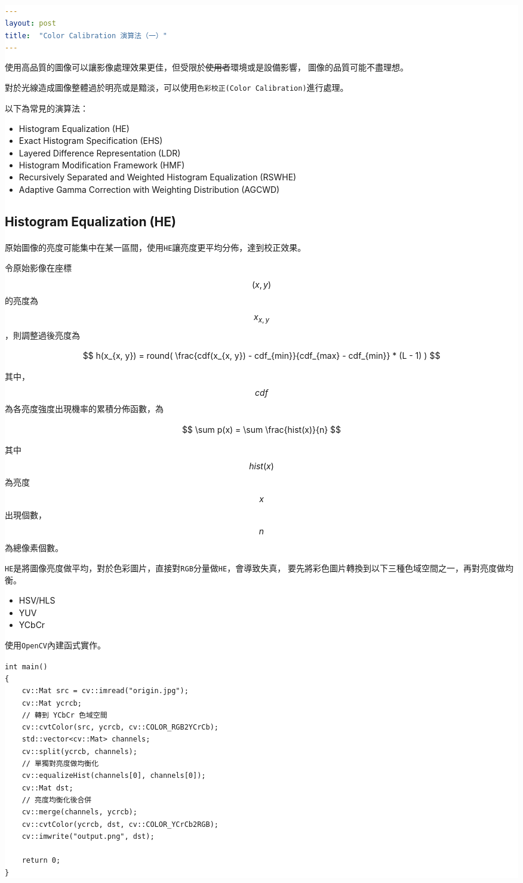 ```yaml
---
layout: post
title:  "Color Calibration 演算法（一）"
---
```


使用高品質的圖像可以讓影像處理效果更佳，但受限於~~使用者~~環境或是設備影響，
圖像的品質可能不盡理想。

對於光線造成圖像整體過於明亮或是黯淡，可以使用`色彩校正(Color Calibration)`進行處理。

以下為常見的演算法：
- Histogram Equalization (HE)
- Exact Histogram Specification (EHS)
- Layered Difference Representation (LDR)
- Histogram Modification Framework (HMF)
- Recursively Separated and Weighted Histogram Equalization (RSWHE)
- Adaptive Gamma Correction with Weighting Distribution (AGCWD)

## Histogram Equalization (HE)

原始圖像的亮度可能集中在某一區間，使用`HE`讓亮度更平均分佈，達到校正效果。

令原始影像在座標 $$(x, y)$$ 的亮度為 $$x_{x, y}$$，則調整過後亮度為

$$
h(x_{x, y}) = round( \frac{cdf(x_{x, y}) - cdf_{min}}{cdf_{max} - cdf_{min}} * (L - 1) )
$$

其中，$$ cdf $$為各亮度強度出現機率的累積分佈函數，為

$$
\sum p(x) = \sum \frac{hist(x)}{n}
$$

其中$$ hist(x) $$為亮度$$ x $$出現個數，$$ n $$為總像素個數。

`HE`是將圖像亮度做平均，對於色彩圖片，直接對`RGB`分量做`HE`，會導致失真，
要先將彩色圖片轉換到以下三種色域空間之一，再對亮度做均衡。
- HSV/HLS
- YUV
- YCbCr

使用`OpenCV`內建函式實作。
```c++=
int main()
{
    cv::Mat src = cv::imread("origin.jpg");
    cv::Mat ycrcb;
    // 轉到 YCbCr 色域空間
    cv::cvtColor(src, ycrcb, cv::COLOR_RGB2YCrCb);
    std::vector<cv::Mat> channels;
    cv::split(ycrcb, channels);
    // 單獨對亮度做均衡化
    cv::equalizeHist(channels[0], channels[0]);
    cv::Mat dst;
    // 亮度均衡化後合併
    cv::merge(channels, ycrcb);
    cv::cvtColor(ycrcb, dst, cv::COLOR_YCrCb2RGB);
    cv::imwrite("output.png", dst);

    return 0;
}
```

